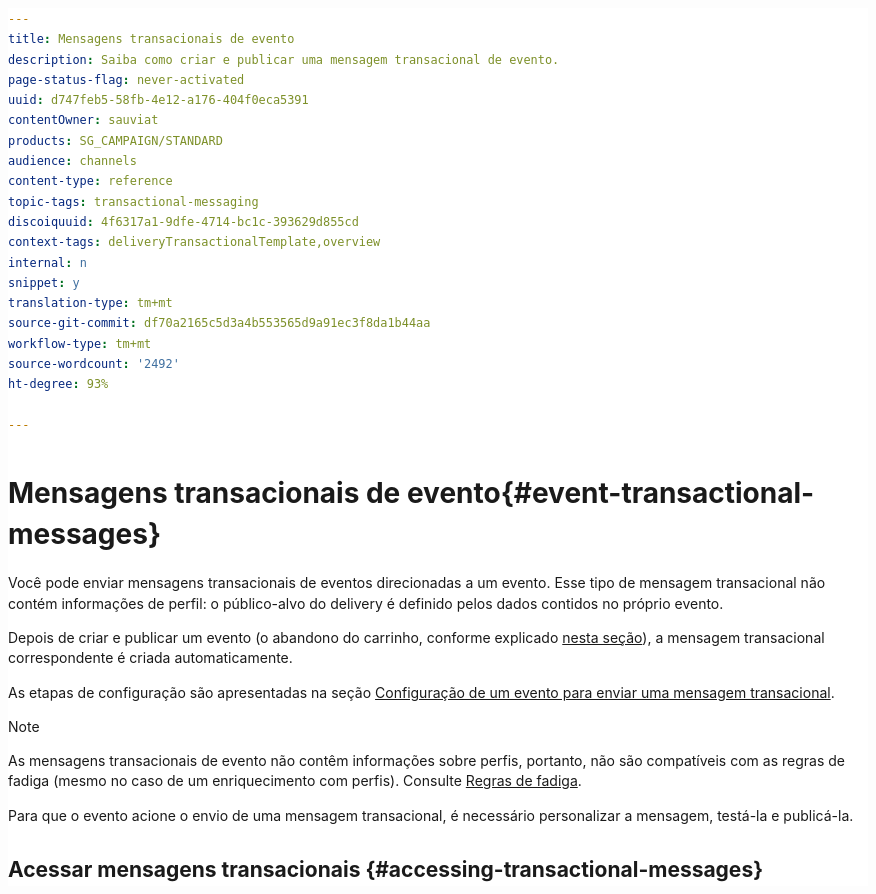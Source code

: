 ```yaml
---
title: Mensagens transacionais de evento
description: Saiba como criar e publicar uma mensagem transacional de evento.
page-status-flag: never-activated
uuid: d747feb5-58fb-4e12-a176-404f0eca5391
contentOwner: sauviat
products: SG_CAMPAIGN/STANDARD
audience: channels
content-type: reference
topic-tags: transactional-messaging
discoiquuid: 4f6317a1-9dfe-4714-bc1c-393629d855cd
context-tags: deliveryTransactionalTemplate,overview
internal: n
snippet: y
translation-type: tm+mt
source-git-commit: df70a2165c5d3a4b553565d9a91ec3f8da1b44aa
workflow-type: tm+mt
source-wordcount: '2492'
ht-degree: 93%

---
```



# Mensagens transacionais de evento{#event-transactional-messages}

Você pode enviar mensagens transacionais de eventos direcionadas a um evento. Esse tipo de mensagem transacional não contém informações de perfil: o público-alvo do delivery é definido pelos dados contidos no próprio evento.

Depois de criar e publicar um evento (o abandono do carrinho, conforme explicado [nesta seção](../../channels/using/getting-started-with-transactional-msg.md#transactional-messaging-operating-principle)), a mensagem transacional correspondente é criada automaticamente.

As etapas de configuração são apresentadas na seção [Configuração de um evento para enviar uma mensagem transacional](../../administration/using/configuring-transactional-messaging.md#use-case--configuring-an-event-to-send-a-transactional-message).

>[!NOTE]
>
>As mensagens transacionais de evento não contêm informações sobre perfis, portanto, não são compatíveis com as regras de fadiga (mesmo no caso de um enriquecimento com perfis). Consulte [Regras de fadiga](../../sending/using/fatigue-rules.md#choosing-the-channel).

Para que o evento acione o envio de uma mensagem transacional, é necessário personalizar a mensagem, testá-la e publicá-la.

## Acessar mensagens transacionais {#accessing-transactional-messages}
